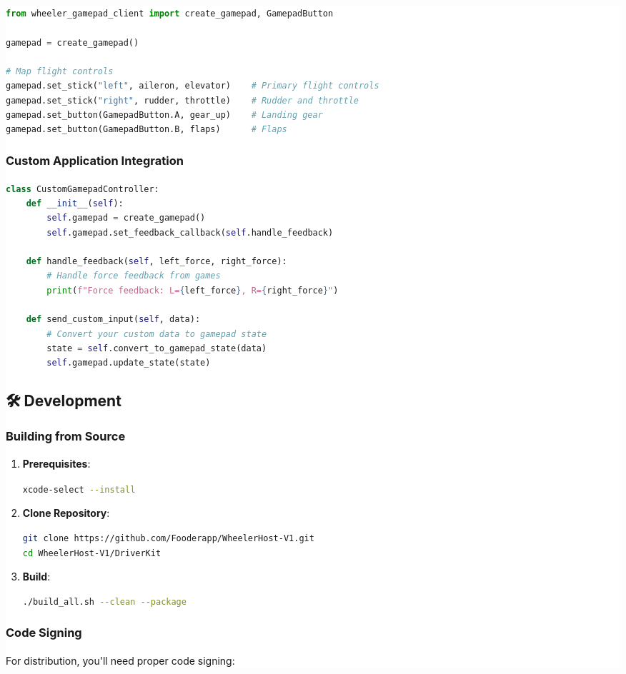 ```python
from wheeler_gamepad_client import create_gamepad, GamepadButton

gamepad = create_gamepad()

# Map flight controls
gamepad.set_stick("left", aileron, elevator)    # Primary flight controls
gamepad.set_stick("right", rudder, throttle)    # Rudder and throttle
gamepad.set_button(GamepadButton.A, gear_up)    # Landing gear
gamepad.set_button(GamepadButton.B, flaps)      # Flaps
```

### Custom Application Integration

```python
class CustomGamepadController:
    def __init__(self):
        self.gamepad = create_gamepad()
        self.gamepad.set_feedback_callback(self.handle_feedback)
    
    def handle_feedback(self, left_force, right_force):
        # Handle force feedback from games
        print(f"Force feedback: L={left_force}, R={right_force}")
    
    def send_custom_input(self, data):
        # Convert your custom data to gamepad state
        state = self.convert_to_gamepad_state(data)
        self.gamepad.update_state(state)
```

## 🛠️ Development

### Building from Source

1. **Prerequisites**:
   ```bash
   xcode-select --install
   ```

2. **Clone Repository**:
   ```bash
   git clone https://github.com/Fooderapp/WheelerHost-V1.git
   cd WheelerHost-V1/DriverKit
   ```

3. **Build**:
   ```bash
   ./build_all.sh --clean --package
   ```

### Code Signing

For distribution, you'll need proper code signing:
